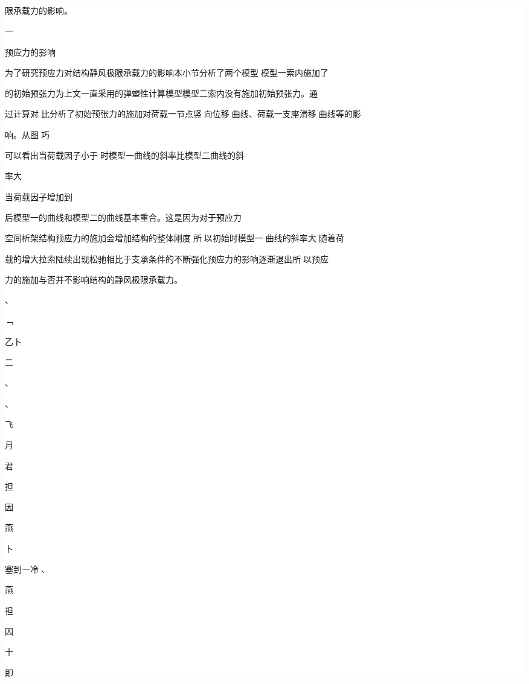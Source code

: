 限承载力的影响。

一

预应力的影响

为了研究预应力对结构静风极限承载力的影响本小节分析了两个模型 模型一索内施加了

的初始预张力为上文一直采用的弹塑性计算模型模型二索内没有施加初始预张力。通

过计算对 比分析了初始预张力的施加对荷载一节点竖 向位移 曲线、荷载一支座滑移 曲线等的影

响。从图 巧

可以看出当荷载因子小于 时模型一曲线的斜率比模型二曲线的斜

率大

当荷载因子增加到

后模型一的曲线和模型二的曲线基本重合。这是因为对于预应力

空间析架结构预应力的施加会增加结构的整体刚度 所 以初始时模型一 曲线的斜率大 随着荷

载的增大拉索陆续出现松驰相比于支承条件的不断强化预应力的影响逐渐退出所 以预应

力的施加与否并不影响结构的静风极限承载力。

、

﹁

乙卜

二

、

、

飞

月

君

担

因

燕

卜

塞到一冷 、

燕

担

囚

十

即
